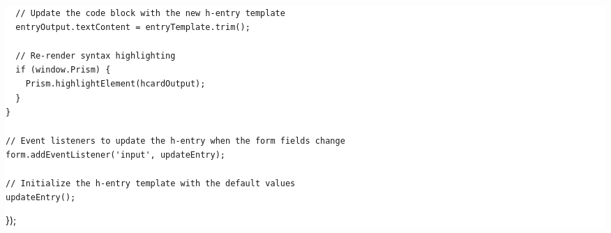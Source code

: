       // Update the code block with the new h-entry template
      entryOutput.textContent = entryTemplate.trim();

      // Re-render syntax highlighting
      if (window.Prism) {
        Prism.highlightElement(hcardOutput);
      }
    }

    // Event listeners to update the h-entry when the form fields change
    form.addEventListener('input', updateEntry);

    // Initialize the h-entry template with the default values
    updateEntry();
  });
</script>
